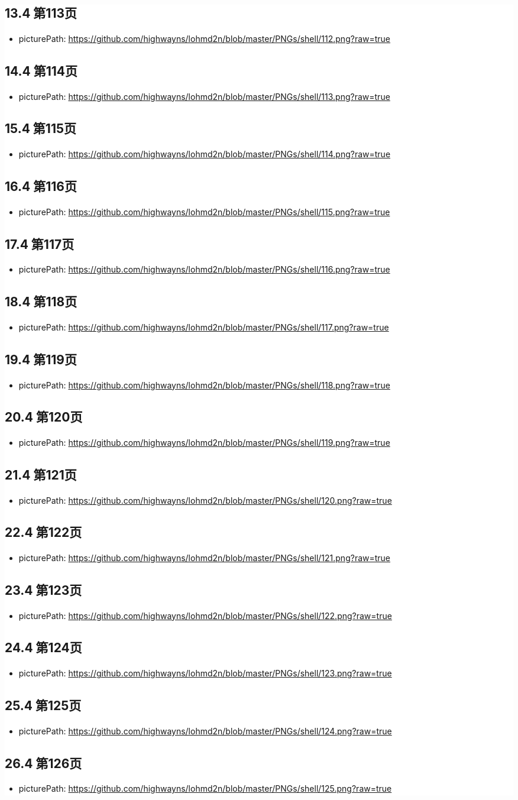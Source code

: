 ## 13.4 第113页
* picturePath: https://github.com/highwayns/lohmd2n/blob/master/PNGs/shell/112.png?raw=true

## 14.4 第114页
* picturePath: https://github.com/highwayns/lohmd2n/blob/master/PNGs/shell/113.png?raw=true

## 15.4 第115页
* picturePath: https://github.com/highwayns/lohmd2n/blob/master/PNGs/shell/114.png?raw=true

## 16.4 第116页
* picturePath: https://github.com/highwayns/lohmd2n/blob/master/PNGs/shell/115.png?raw=true

## 17.4 第117页
* picturePath: https://github.com/highwayns/lohmd2n/blob/master/PNGs/shell/116.png?raw=true

## 18.4 第118页
* picturePath: https://github.com/highwayns/lohmd2n/blob/master/PNGs/shell/117.png?raw=true

## 19.4 第119页
* picturePath: https://github.com/highwayns/lohmd2n/blob/master/PNGs/shell/118.png?raw=true

## 20.4 第120页
* picturePath: https://github.com/highwayns/lohmd2n/blob/master/PNGs/shell/119.png?raw=true

## 21.4 第121页
* picturePath: https://github.com/highwayns/lohmd2n/blob/master/PNGs/shell/120.png?raw=true

## 22.4 第122页
* picturePath: https://github.com/highwayns/lohmd2n/blob/master/PNGs/shell/121.png?raw=true

## 23.4 第123页
* picturePath: https://github.com/highwayns/lohmd2n/blob/master/PNGs/shell/122.png?raw=true

## 24.4 第124页
* picturePath: https://github.com/highwayns/lohmd2n/blob/master/PNGs/shell/123.png?raw=true

## 25.4 第125页
* picturePath: https://github.com/highwayns/lohmd2n/blob/master/PNGs/shell/124.png?raw=true

## 26.4 第126页
* picturePath: https://github.com/highwayns/lohmd2n/blob/master/PNGs/shell/125.png?raw=true
